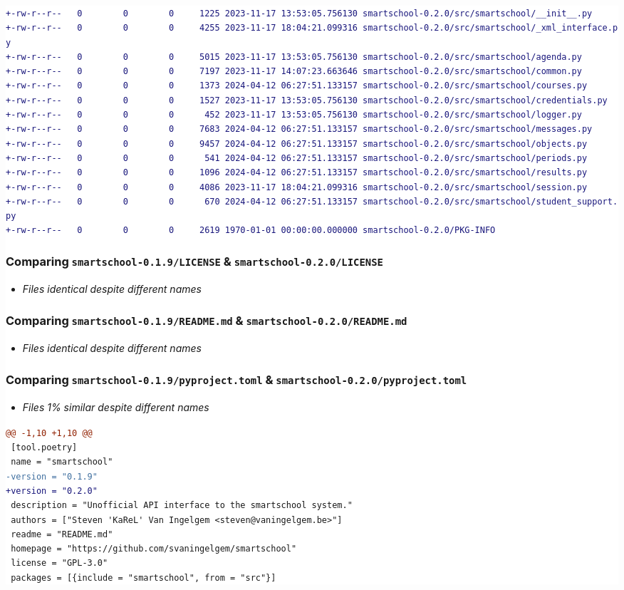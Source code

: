 ```diff
+-rw-r--r--   0        0        0     1225 2023-11-17 13:53:05.756130 smartschool-0.2.0/src/smartschool/__init__.py
+-rw-r--r--   0        0        0     4255 2023-11-17 18:04:21.099316 smartschool-0.2.0/src/smartschool/_xml_interface.py
+-rw-r--r--   0        0        0     5015 2023-11-17 13:53:05.756130 smartschool-0.2.0/src/smartschool/agenda.py
+-rw-r--r--   0        0        0     7197 2023-11-17 14:07:23.663646 smartschool-0.2.0/src/smartschool/common.py
+-rw-r--r--   0        0        0     1373 2024-04-12 06:27:51.133157 smartschool-0.2.0/src/smartschool/courses.py
+-rw-r--r--   0        0        0     1527 2023-11-17 13:53:05.756130 smartschool-0.2.0/src/smartschool/credentials.py
+-rw-r--r--   0        0        0      452 2023-11-17 13:53:05.756130 smartschool-0.2.0/src/smartschool/logger.py
+-rw-r--r--   0        0        0     7683 2024-04-12 06:27:51.133157 smartschool-0.2.0/src/smartschool/messages.py
+-rw-r--r--   0        0        0     9457 2024-04-12 06:27:51.133157 smartschool-0.2.0/src/smartschool/objects.py
+-rw-r--r--   0        0        0      541 2024-04-12 06:27:51.133157 smartschool-0.2.0/src/smartschool/periods.py
+-rw-r--r--   0        0        0     1096 2024-04-12 06:27:51.133157 smartschool-0.2.0/src/smartschool/results.py
+-rw-r--r--   0        0        0     4086 2023-11-17 18:04:21.099316 smartschool-0.2.0/src/smartschool/session.py
+-rw-r--r--   0        0        0      670 2024-04-12 06:27:51.133157 smartschool-0.2.0/src/smartschool/student_support.py
+-rw-r--r--   0        0        0     2619 1970-01-01 00:00:00.000000 smartschool-0.2.0/PKG-INFO
```

### Comparing `smartschool-0.1.9/LICENSE` & `smartschool-0.2.0/LICENSE`

 * *Files identical despite different names*

### Comparing `smartschool-0.1.9/README.md` & `smartschool-0.2.0/README.md`

 * *Files identical despite different names*

### Comparing `smartschool-0.1.9/pyproject.toml` & `smartschool-0.2.0/pyproject.toml`

 * *Files 1% similar despite different names*

```diff
@@ -1,10 +1,10 @@
 [tool.poetry]
 name = "smartschool"
-version = "0.1.9"
+version = "0.2.0"
 description = "Unofficial API interface to the smartschool system."
 authors = ["Steven 'KaReL' Van Ingelgem <steven@vaningelgem.be>"]
 readme = "README.md"
 homepage = "https://github.com/svaningelgem/smartschool"
 license = "GPL-3.0"
 packages = [{include = "smartschool", from = "src"}]
```
